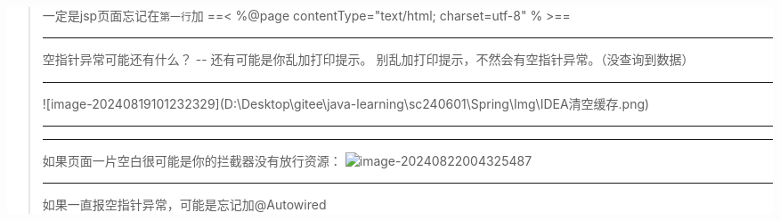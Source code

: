 > 一定是jsp页面忘记在`第一行`加 ==< %@page contentType="text/html; charset=utf-8" % >==
>
> <hr>
> 空指针异常可能还有什么？
> -- 还有可能是你乱加打印提示。
> 别乱加打印提示，不然会有空指针异常。（没查询到数据）
>
> <hr>
> ![image-20240819101232329](D:\Desktop\gitee\java-learning\sc240601\Spring\Img\IDEA清空缓存.png)
>
> <hr>
>
> ![image-20240821115051556](D:\Desktop\gitee\java-learning\sc240601\Spring\Img\80端口被占用导致服务器无法启动.md)
>
> <hr>
>
> 如果页面一片空白很可能是你的拦截器没有放行资源：
> ![image-20240822004325487](D:\Desktop\gitee\java-learning\sc240601\Spring\Img\网页页面空白的原因.png)
>
> <hr>
>
> 如果一直报空指针异常，可能是忘记加@Autowired

